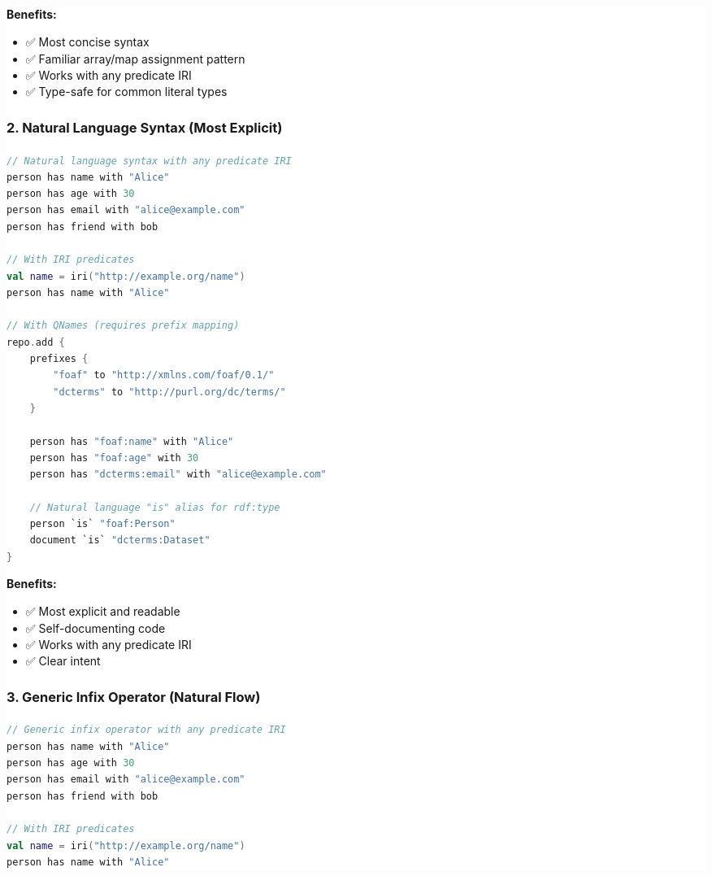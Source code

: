 **Benefits:**
- ✅ Most concise syntax
- ✅ Familiar array/map assignment pattern
- ✅ Works with any predicate IRI
- ✅ Type-safe for common literal types

### 2. **Natural Language Syntax** (Most Explicit)

```kotlin
// Natural language syntax with any predicate IRI
person has name with "Alice"
person has age with 30
person has email with "alice@example.com"
person has friend with bob

// With IRI predicates
val name = iri("http://example.org/name")
person has name with "Alice"

// With QNames (requires prefix mapping)
repo.add {
    prefixes {
        "foaf" to "http://xmlns.com/foaf/0.1/"
        "dcterms" to "http://purl.org/dc/terms/"
    }
    
    person has "foaf:name" with "Alice"
    person has "foaf:age" with 30
    person has "dcterms:email" with "alice@example.com"
    
    // Natural language "is" alias for rdf:type
    person `is` "foaf:Person"
    document `is` "dcterms:Dataset"
}
```

**Benefits:**
- ✅ Most explicit and readable
- ✅ Self-documenting code
- ✅ Works with any predicate IRI
- ✅ Clear intent

### 3. **Generic Infix Operator** (Natural Flow)

```kotlin
// Generic infix operator with any predicate IRI
person has name with "Alice"
person has age with 30
person has email with "alice@example.com"
person has friend with bob

// With IRI predicates
val name = iri("http://example.org/name")
person has name with "Alice"
```

